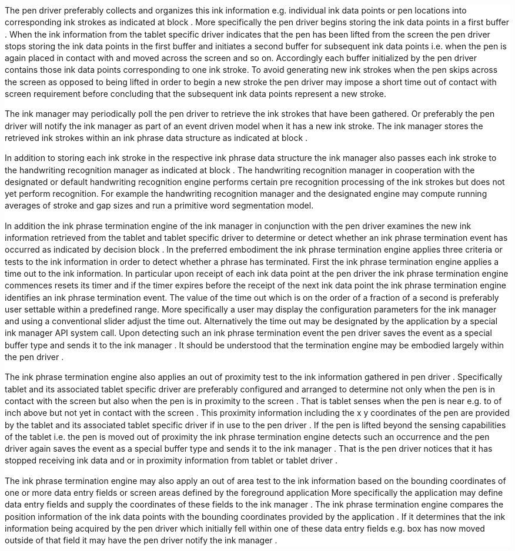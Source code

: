 The pen driver preferably collects and organizes this ink information e.g. individual ink data points or pen locations into corresponding ink strokes as indicated at block . More specifically the pen driver begins storing the ink data points in a first buffer . When the ink information from the tablet specific driver indicates that the pen has been lifted from the screen the pen driver stops storing the ink data points in the first buffer and initiates a second buffer for subsequent ink data points i.e. when the pen is again placed in contact with and moved across the screen and so on. Accordingly each buffer initialized by the pen driver contains those ink data points corresponding to one ink stroke. To avoid generating new ink strokes when the pen skips across the screen as opposed to being lifted in order to begin a new stroke the pen driver may impose a short time out of contact with screen requirement before concluding that the subsequent ink data points represent a new stroke.

The ink manager may periodically poll the pen driver to retrieve the ink strokes that have been gathered. Or preferably the pen driver will notify the ink manager as part of an event driven model when it has a new ink stroke. The ink manager stores the retrieved ink strokes within an ink phrase data structure as indicated at block .

In addition to storing each ink stroke in the respective ink phrase data structure the ink manager also passes each ink stroke to the handwriting recognition manager as indicated at block . The handwriting recognition manager in cooperation with the designated or default handwriting recognition engine performs certain pre recognition processing of the ink strokes but does not yet perform recognition. For example the handwriting recognition manager and the designated engine may compute running averages of stroke and gap sizes and run a primitive word segmentation model.

In addition the ink phrase termination engine of the ink manager in conjunction with the pen driver examines the new ink information retrieved from the tablet and tablet specific driver to determine or detect whether an ink phrase termination event has occurred as indicated by decision block . In the preferred embodiment the ink phrase termination engine applies three criteria or tests to the ink information in order to detect whether a phrase has terminated. First the ink phrase termination engine applies a time out to the ink information. In particular upon receipt of each ink data point at the pen driver the ink phrase termination engine commences resets its timer and if the timer expires before the receipt of the next ink data point the ink phrase termination engine identifies an ink phrase termination event. The value of the time out which is on the order of a fraction of a second is preferably user settable within a predefined range. More specifically a user may display the configuration parameters for the ink manager and using a conventional slider adjust the time out. Alternatively the time out may be designated by the application by a special ink manager API system call. Upon detecting such an ink phrase termination event the pen driver saves the event as a special buffer type and sends it to the ink manager . It should be understood that the termination engine may be embodied largely within the pen driver .

The ink phrase termination engine also applies an out of proximity test to the ink information gathered in pen driver . Specifically tablet and its associated tablet specific driver are preferably configured and arranged to determine not only when the pen is in contact with the screen but also when the pen is in proximity to the screen . That is tablet senses when the pen is near e.g. to of inch above but not yet in contact with the screen . This proximity information including the x y coordinates of the pen are provided by the tablet and its associated tablet specific driver if in use to the pen driver . If the pen is lifted beyond the sensing capabilities of the tablet i.e. the pen is moved out of proximity the ink phrase termination engine detects such an occurrence and the pen driver again saves the event as a special buffer type and sends it to the ink manager . That is the pen driver notices that it has stopped receiving ink data and or in proximity information from tablet or tablet driver .

The ink phrase termination engine may also apply an out of area test to the ink information based on the bounding coordinates of one or more data entry fields or screen areas defined by the foreground application More specifically the application may define data entry fields and supply the coordinates of these fields to the ink manager . The ink phrase termination engine compares the position information of the ink data points with the bounding coordinates provided by the application . If it determines that the ink information being acquired by the pen driver which initially fell within one of these data entry fields e.g. box has now moved outside of that field it may have the pen driver notify the ink manager .
